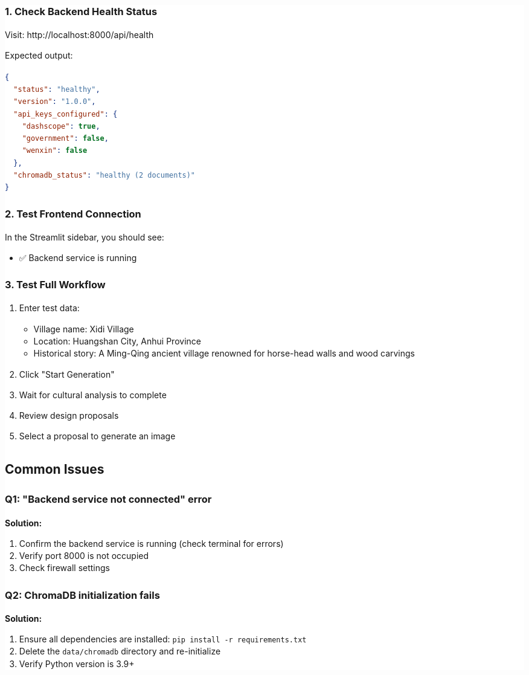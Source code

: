 ### 1. Check Backend Health Status

Visit: http://localhost:8000/api/health

Expected output:
```json
{
  "status": "healthy",
  "version": "1.0.0",
  "api_keys_configured": {
    "dashscope": true,
    "government": false,
    "wenxin": false
  },
  "chromadb_status": "healthy (2 documents)"
}
```

### 2. Test Frontend Connection

In the Streamlit sidebar, you should see:
- ✅ Backend service is running

### 3. Test Full Workflow

1. Enter test data:
   - Village name: Xidi Village
   - Location: Huangshan City, Anhui Province
   - Historical story: A Ming-Qing ancient village renowned for horse-head walls and wood carvings

2. Click "Start Generation"

3. Wait for cultural analysis to complete

4. Review design proposals

5. Select a proposal to generate an image

## Common Issues

### Q1: "Backend service not connected" error

**Solution:**
1. Confirm the backend service is running (check terminal for errors)
2. Verify port 8000 is not occupied
3. Check firewall settings

### Q2: ChromaDB initialization fails

**Solution:**
1. Ensure all dependencies are installed: `pip install -r requirements.txt`
2. Delete the `data/chromadb` directory and re-initialize
3. Verify Python version is 3.9+
